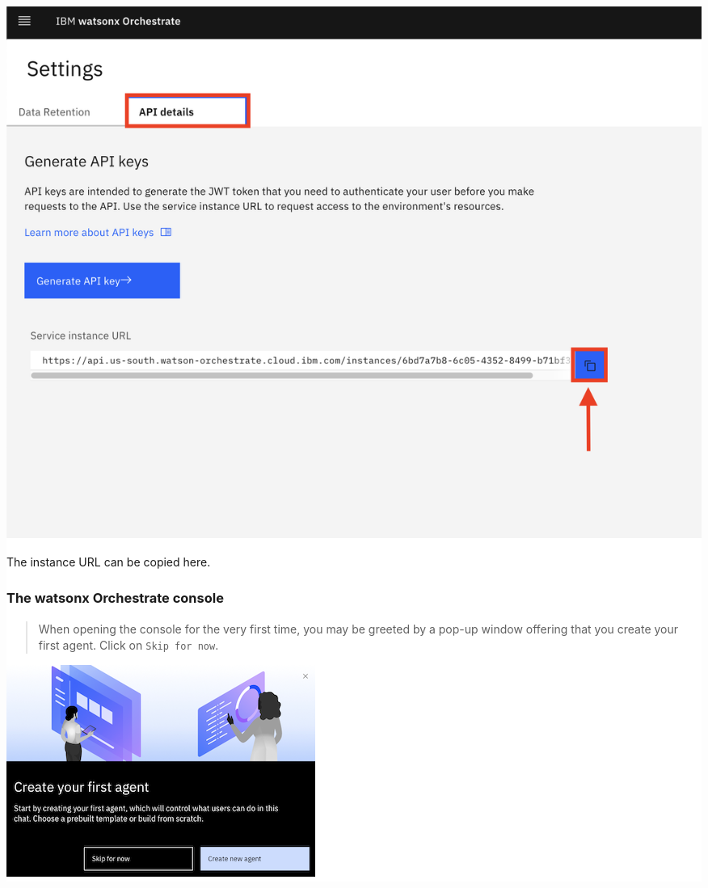 ![alt text](images/get_instance_url_3.png)

The instance URL can be copied here.
### The watsonx Orchestrate console

> When opening the console for the very first time, you may be greeted by a pop-up window offering that you create your first agent. Click on `Skip for now`.

![alt text](images/image31.png)
